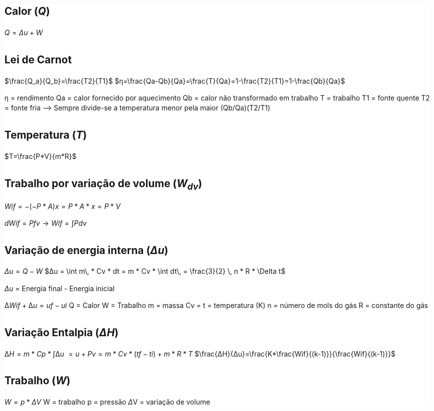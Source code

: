 



## Calor ($Q$)
$Q = \Delta u + W$
## Lei de Carnot
$\frac{Q_a}{Q_b}=\frac{T2}{T1}$
  $η=\frac{Qa-Qb}{Qa}=\frac{T}{Qa}=1-\frac{T2}{T1}=1-\frac{Qb}{Qa}$

  η = rendimento 
  Qa = calor fornecido por aquecimento 
  Qb = calor não transformado em trabalho
  T = trabalho
  T1 = fonte quente
  T2 = fonte fria 
  --> Sempre divide-se a temperatura menor pela maior (Qb/Qa)(T2/T1)

## Temperatura ($T$)
$T=\frac{P*V}{m*R}$

## Trabalho por variação de volume ($W_{dv}$)
$Wif = - (-P*A)x = P * A*x=P*V$

$dWif=Pfv \rightarrow Wif = \int P dv$

## Variação de energia interna ($\Delta u$)
$\Delta u = Q - W$
$∆u = \int m\, * Cv * dt = m * Cv * \int dt\, = \frac{3}{2} \, n * R * \Delta t$
  
$\Delta u$ = Energia final - Energia  inicial

$∆Wif + ∆u = uf - ui$
Q = Calor
W = Trabalho
m = massa
Cv = 
t = temperatura (K)
n = número de mols do gás
R = constante do gás

## Variação Entalpia ($\Delta H$)

$∆H = m * Cp * \int ∆u\ = u + Pv = m * Cv * (tf - ti) + m * R * T$
$\frac{∆H}{∆u}=\frac{K*\frac{Wif}{(k-1)}}{\frac{Wif}{(k-1)}}$
## Trabalho ($W$)
$W=p*\Delta V$
W = trabalho
p = pressão
$\Delta$V = variação de volume
